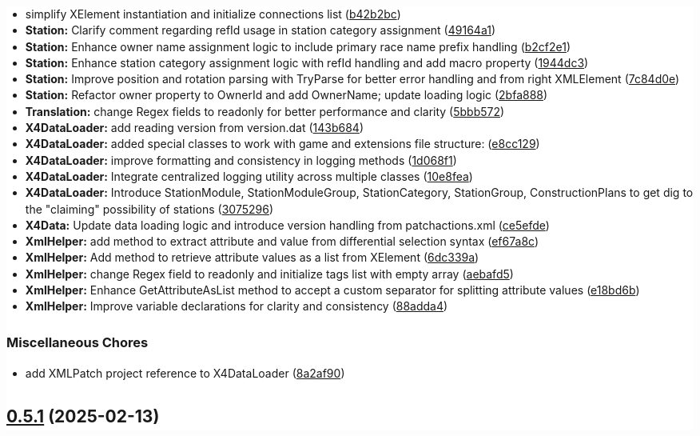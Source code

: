 * simplify XElement instantiation and initialize connections list ([b42b2bc](https://github.com/chemodun/X4-UniverseEditor/commit/b42b2bc8f574a1104f06b1b406122b494d2db689))
* **Station:** Clarify comment regarding refId usage in station category assignment ([49164a1](https://github.com/chemodun/X4-UniverseEditor/commit/49164a1aee2111066ab19968ab39d98e036f423a))
* **Station:** Enhance owner name assignment logic to include primary race name prefix handling ([b2cf2e1](https://github.com/chemodun/X4-UniverseEditor/commit/b2cf2e1f79b38176e9c6cc0380f5ceebef1f9f29))
* **Station:** Enhance station category assignment logic with refId handling and add macro property ([1944dc3](https://github.com/chemodun/X4-UniverseEditor/commit/1944dc3cfd72a97074f6af2664f39eb71566c7b3))
* **Station:** Improve position and rotation parsing with TryParse for better error handling and from right XMLElement ([7c84d0e](https://github.com/chemodun/X4-UniverseEditor/commit/7c84d0e92303c012c8ff1241e69d39b1d3acfba8))
* **Station:** Refactor owner property to OwnerId and add OwnerName; update loading logic ([2bfa888](https://github.com/chemodun/X4-UniverseEditor/commit/2bfa88868e387e15cefd9775ddcacb7d8aa8dbdf))
* **Translation:** change Regex fields to readonly for better performance and clarity ([5bbb572](https://github.com/chemodun/X4-UniverseEditor/commit/5bbb572fb1c1ec0407e1391451c12f5c871d8efb))
* **X4DataLoader:** add reading version from version.dat ([143b684](https://github.com/chemodun/X4-UniverseEditor/commit/143b684cd862ca849692cc8a4dadcb7601b15d9d))
* **X4DataLoader:** added special classes to work with game and extensions file structure: ([e8cc129](https://github.com/chemodun/X4-UniverseEditor/commit/e8cc1296fa60fdadd3ca4a382f17110da87b558c))
* **X4DataLoader:** improve formatting and consistency in logging methods ([1d068f1](https://github.com/chemodun/X4-UniverseEditor/commit/1d068f1aab528438be8f12ea9e6ad0e91ba69b2f))
* **X4DataLoader:** Integrate centralized logging utility across multiple classes ([10e8fea](https://github.com/chemodun/X4-UniverseEditor/commit/10e8feaf674dd3c521c7619a24f19fe5ce91e028))
* **X4DataLoader:** Introduce StationModule, StationModuleGroup, StationCategory, StationGroup, ConstructionPlans to get dig to the "claiming" possibility of stations ([3075296](https://github.com/chemodun/X4-UniverseEditor/commit/3075296c637e0e4debb6a0390b49efe7aa0c6592))
* **X4Data:** Update data loading logic and introduce version handling from patchactions.xml ([ce5efde](https://github.com/chemodun/X4-UniverseEditor/commit/ce5efdeba84d62b29323ddc11844a151b6827fb3))
* **XmlHelper:** add method to extract attribute and value from differential selection syntax ([ef67a8c](https://github.com/chemodun/X4-UniverseEditor/commit/ef67a8c803de6050544bedef445d0a332a519553))
* **XmlHelper:** Add method to retrieve attribute values as a list from XElement ([6dc339a](https://github.com/chemodun/X4-UniverseEditor/commit/6dc339aed113395eb78406ac2e6c7437564f0baa))
* **XmlHelper:** change Regex field to readonly and initialize tags list with empty array ([aebafd5](https://github.com/chemodun/X4-UniverseEditor/commit/aebafd518346a99ad4d59c732fa82f9668a28a8b))
* **XmlHelper:** Enhance GetAttributeAsList method to accept a custom separator for splitting attribute values ([e18bd6b](https://github.com/chemodun/X4-UniverseEditor/commit/e18bd6bfd34a09e2dee04734c79f68e9fa475cde))
* **XmlHelper:** Improve variable declarations for clarity and consistency ([88adda4](https://github.com/chemodun/X4-UniverseEditor/commit/88adda4d94866f4da3b60c3e2f19f0f6775eba08))


### Miscellaneous Chores

* add XMLPatch project reference to X4DataLoader ([8a2af90](https://github.com/chemodun/X4-UniverseEditor/commit/8a2af90fb12eff61fadc7c64d53c8d8b0216140b))

## [0.5.1](https://github.com/chemodun/X4-UniverseEditor/compare/X4DataLoader@v0.5.0...X4DataLoader@v0.5.1) (2025-02-13)
